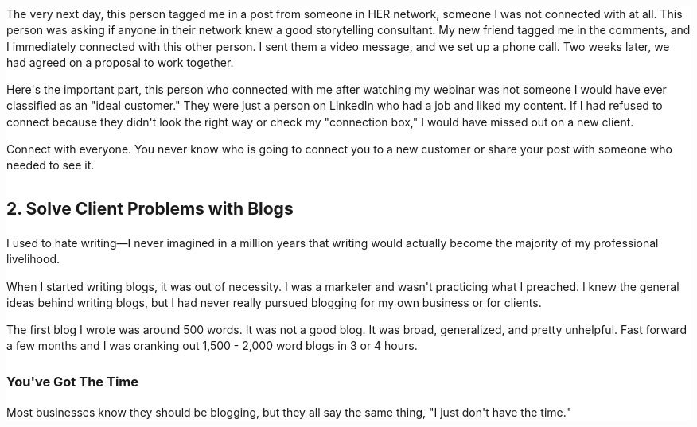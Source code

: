 The very next day, this person tagged me in a post from someone in HER network, someone I was not connected with at all. This person was asking if anyone in their network knew a good storytelling consultant. My new friend tagged me in the comments, and I immediately connected with this other person. I sent them a video message, and we set up a phone call. Two weeks later, we had agreed on a proposal to work together.

Here's the important part, this person who connected with me after watching my webinar was not someone I would have ever classified as an "ideal customer." They were just a person on LinkedIn who had a job and liked my content. If I had refused to connect because they didn't look the right way or check my "connection box," I would have missed out on a new client.

Connect with everyone. You never know who is going to connect you to a new customer or share your post with someone who needed to see it.

## 2. Solve Client Problems with Blogs

I used to hate writing—I never imagined in a million years that writing would actually become the majority of my professional livelihood.

When I started writing blogs, it was out of necessity. I was a marketer and wasn't practicing what I preached. I knew the general ideas behind writing blogs, but I had never really pursued blogging for my own business or for clients.

The first blog I wrote was around 500 words. It was not a good blog. It was broad, generalized, and pretty unhelpful. Fast forward a few months and I was cranking out 1,500 - 2,000 word blogs in 3 or 4 hours.

### You've Got The Time

Most businesses know they should be blogging, but they all say the same thing, "I just don't have the time."
